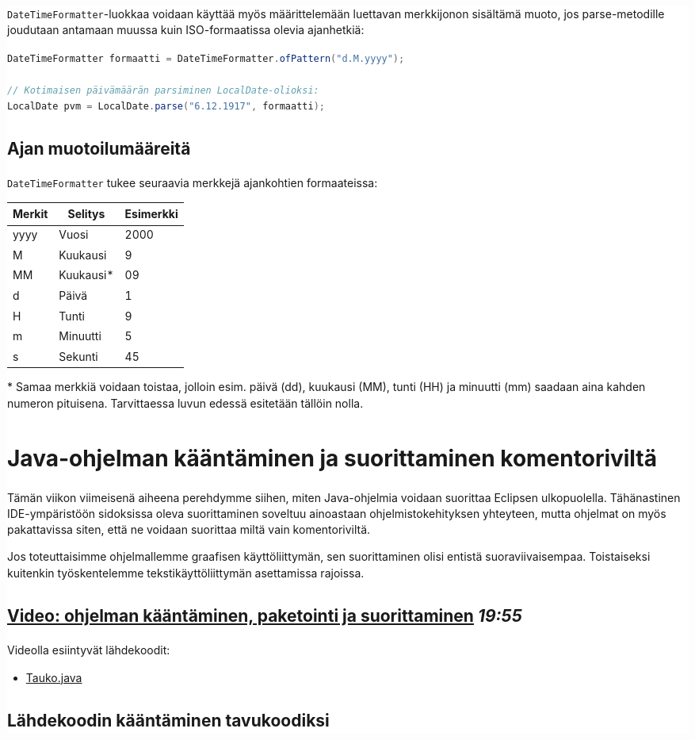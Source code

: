 `DateTimeFormatter`-luokkaa voidaan käyttää myös määrittelemään luettavan merkkijonon sisältämä muoto, jos parse-metodille joudutaan antamaan muussa kuin ISO-formaatissa olevia ajanhetkiä:

```java
DateTimeFormatter formaatti = DateTimeFormatter.ofPattern("d.M.yyyy");

// Kotimaisen päivämäärän parsiminen LocalDate-olioksi:
LocalDate pvm = LocalDate.parse("6.12.1917", formaatti);
```

## Ajan muotoilumääreitä

`DateTimeFormatter` tukee seuraavia merkkejä ajankohtien formaateissa:

Merkit      | Selitys   | Esimerkki
------------|-----------|------------
yyyy        | Vuosi     | 2000
M           | Kuukausi  | 9
MM          | Kuukausi* | 09
d           | Päivä     | 1
H           | Tunti     | 9
m           | Minuutti  | 5
s           | Sekunti   | 45

\* Samaa merkkiä voidaan toistaa, jolloin esim. päivä (dd), kuukausi (MM), tunti (HH) ja minuutti (mm) saadaan aina kahden numeron pituisena. Tarvittaessa luvun edessä esitetään tällöin nolla.



# Java-ohjelman kääntäminen ja suorittaminen komentoriviltä

Tämän viikon viimeisenä aiheena perehdymme siihen, miten Java-ohjelmia voidaan suorittaa Eclipsen ulkopuolella. Tähänastinen IDE-ympäristöön sidoksissa oleva suorittaminen soveltuu ainoastaan ohjelmistokehityksen yhteyteen, mutta ohjelmat on myös pakattavissa siten, että ne voidaan suorittaa miltä vain komentoriviltä.

Jos toteuttaisimme ohjelmallemme graafisen käyttöliittymän, sen suorittaminen olisi entistä suoraviivaisempaa. Toistaiseksi kuitenkin työskentelemme tekstikäyttöliittymän asettamissa rajoissa.

## [Video: ohjelman kääntäminen, paketointi ja suorittaminen](https://web.microsoftstream.com/video/8648dc7e-4195-4bea-b872-86dcd22c76af) *19:55*

<iframe width="640" height="360" src="https://web.microsoftstream.com/embed/video/8648dc7e-4195-4bea-b872-86dcd22c76af?autoplay=false&amp;showinfo=true" allowfullscreen style="border:none;"></iframe>

Videolla esiintyvät lähdekoodit:

* [Tauko.java](https://github.com/ohjelmointi1/ohjelmointi1-3015/blob/main/src/viikko04/aika/Tauko.java)



## Lähdekoodin kääntäminen tavukoodiksi
